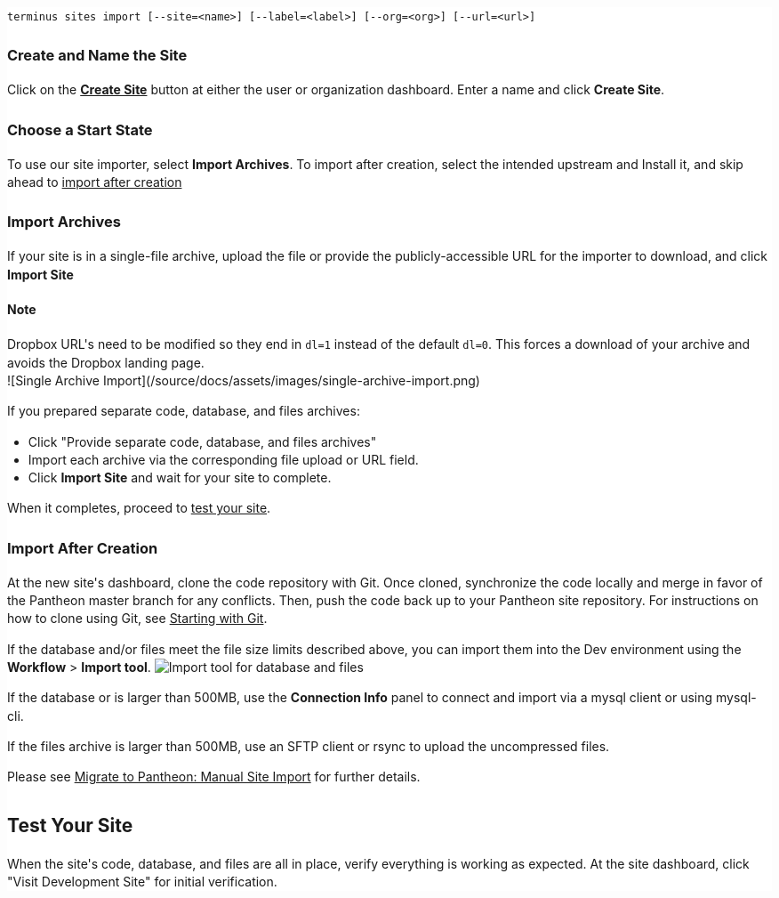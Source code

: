 ```nohighlight
terminus sites import [--site=<name>] [--label=<label>] [--org=<org>] [--url=<url>]
```

### Create and Name the Site

Click on the [**Create Site**](https://dashboard.pantheon.io/sites/create) button at either the user or organization dashboard. Enter a name and click **Create Site**.

### Choose a Start State
To use our site importer, select **Import Archives**.
To import after creation, select the intended upstream and Install it, and skip ahead to [import after creation](#import-after-creation)
### Import Archives

If your site is in a single-file archive, upload the file or provide the publicly-accessible URL for the importer to download, and click **Import Site** <div class="alert alert-info" role="alert">
<h4>Note</h4>
Dropbox URL's need to be modified so they end in <code>dl=1</code> instead of the default <code>dl=0</code>. This forces a download of your archive and avoids the Dropbox landing page.  </div>
 ![Single Archive Import](/source/docs/assets/images/single-archive-import.png)

If you prepared separate code, database, and files archives:

 - Click "Provide separate code, database, and files archives"
 - Import each archive via the corresponding file upload or URL field.
 - Click **Import Site** and wait for your site to complete.

When it completes, proceed to [test your site](#test-your-site).

### Import After Creation

At the new site's dashboard, clone the code repository with Git. Once cloned, synchronize the code locally and merge in favor of the Pantheon master branch for any conflicts. Then, push the code back up to your Pantheon site repository. For instructions on how to clone using Git, see [Starting with Git](/docs/articles/local/starting-with-git/).

If the database and/or files meet the file size limits described above, you can import them into the Dev environment using the **Workflow** > **Import tool**.
 ![Import tool for database and files](/source/docs/assets/images/import-tool-db-and-files.png)

If the database or is larger than 500MB, use the **Connection Info** panel to connect and import via a mysql client or using mysql-cli.

If the files archive is larger than 500MB, use an SFTP client or rsync to upload the uncompressed files.

Please see [Migrate to Pantheon: Manual Site Import](/docs/articles/sites/migrate/manual-site-import) for further details.
## Test Your Site
When the site's code, database, and files are all in place, verify everything is working as expected. At the site dashboard, click "Visit Development Site" for initial verification.
